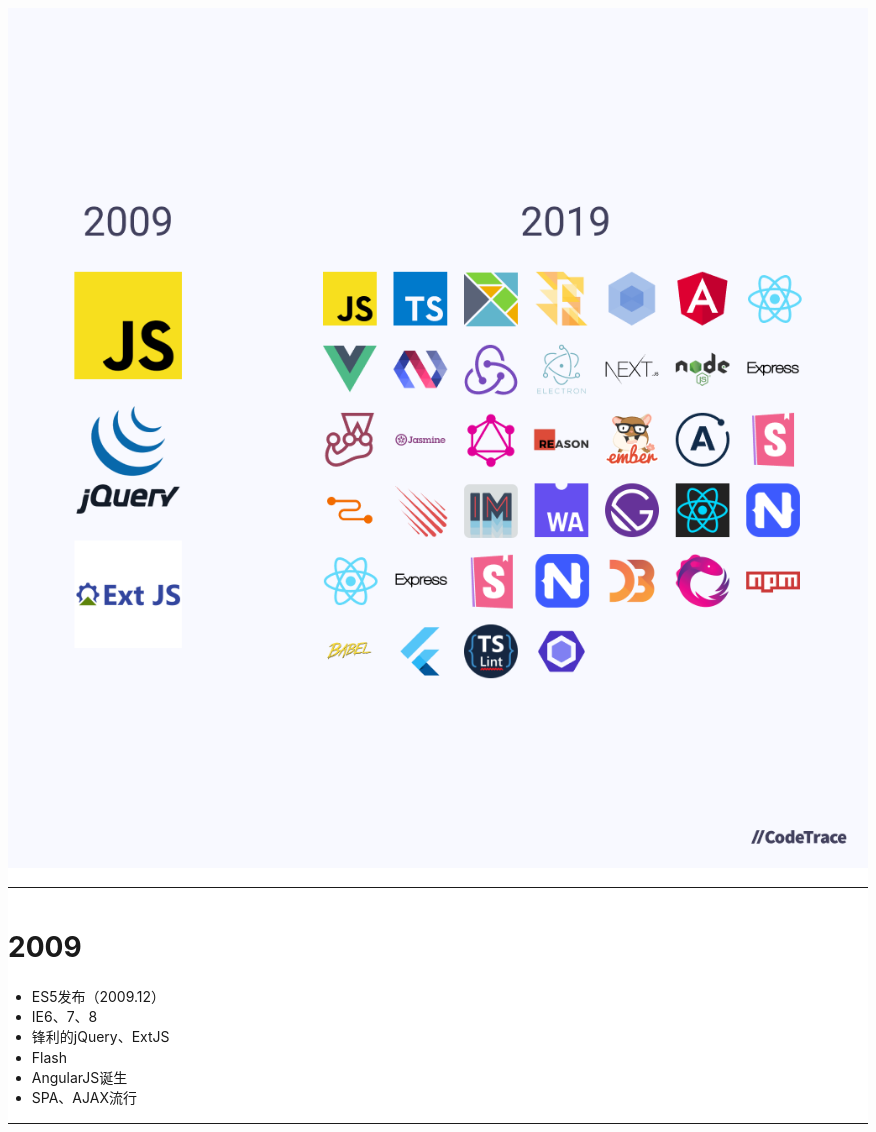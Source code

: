 ![](./images/2009-2019.png)

---

# 2009

- ES5发布（2009.12）
- IE6、7、8
- 锋利的jQuery、ExtJS
- Flash
- AngularJS诞生
- SPA、AJAX流行

---